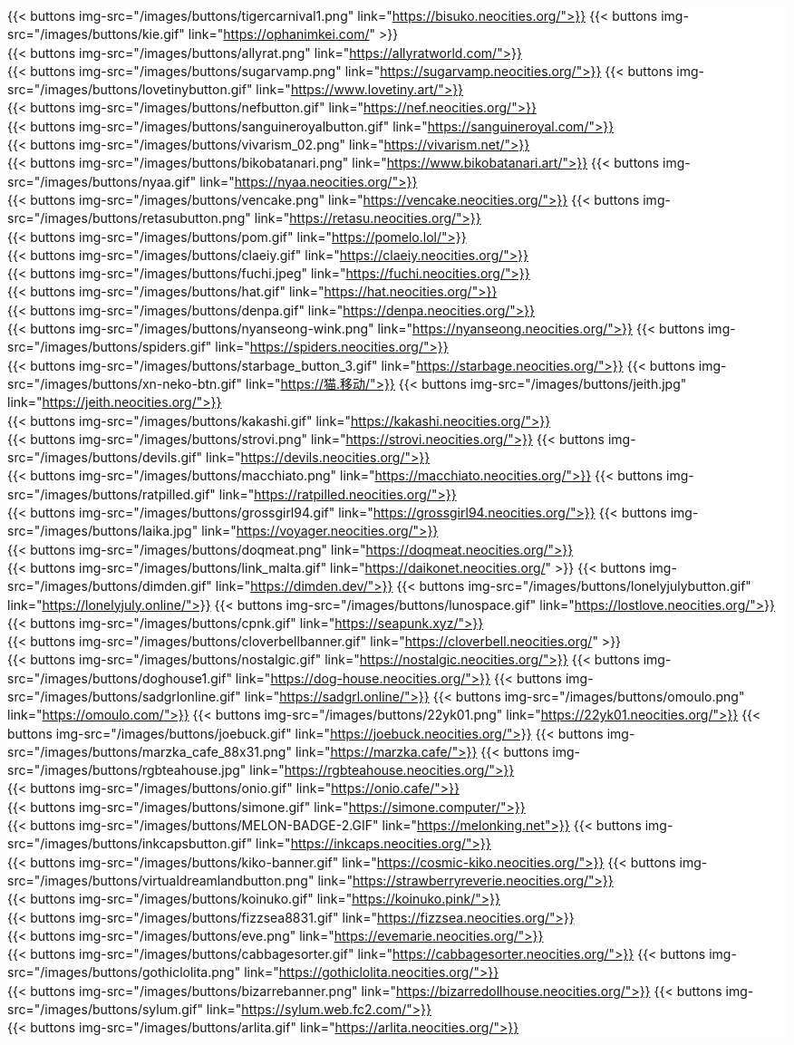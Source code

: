 {{< buttons img-src="/images/buttons/tigercarnival1.png" link="https://bisuko.neocities.org/">}} 
{{< buttons img-src="/images/buttons/kie.gif" link="https://ophanimkei.com/" >}}    
{{< buttons img-src="/images/buttons/allyrat.png" link="https://allyratworld.com/">}}   
{{< buttons img-src="/images/buttons/sugarvamp.png" link="https://sugarvamp.neocities.org/">}}
{{< buttons img-src="/images/buttons/lovetinybutton.gif" link="https://www.lovetiny.art/">}}  
{{< buttons img-src="/images/buttons/nefbutton.gif" link="https://nef.neocities.org/">}}   
{{< buttons img-src="/images/buttons/sanguineroyalbutton.gif" link="https://sanguineroyal.com/">}}  
{{< buttons img-src="/images/buttons/vivarism_02.png" link="https://vivarism.net/">}}    
{{< buttons img-src="/images/buttons/bikobatanari.png" link="https://www.bikobatanari.art/">}} 
{{< buttons img-src="/images/buttons/nyaa.gif" link="https://nyaa.neocities.org/">}}      
{{< buttons img-src="/images/buttons/vencake.png" link="https://vencake.neocities.org/">}} 
{{< buttons img-src="/images/buttons/retasubutton.png" link="https://retasu.neocities.org/">}}  
{{< buttons img-src="/images/buttons/pom.gif" link="https://pomelo.lol/">}}       
{{< buttons img-src="/images/buttons/claeiy.gif" link="https://claeiy.neocities.org/">}}   
{{< buttons img-src="/images/buttons/fuchi.jpeg" link="https://fuchi.neocities.org/">}}  
{{< buttons img-src="/images/buttons/hat.gif" link="https://hat.neocities.org/">}}      
{{< buttons img-src="/images/buttons/denpa.gif" link="https://denpa.neocities.org/">}}     
{{< buttons img-src="/images/buttons/nyanseong-wink.png" link="https://nyanseong.neocities.org/">}} 
{{< buttons img-src="/images/buttons/spiders.gif" link="https://spiders.neocities.org/">}}   
{{< buttons img-src="/images/buttons/starbage_button_3.gif" link="https://starbage.neocities.org/">}} 
{{< buttons img-src="/images/buttons/xn-neko-btn.gif" link="https://猫.移动/">}} 
{{< buttons img-src="/images/buttons/jeith.jpg" link="https://jeith.neocities.org/">}}    
{{< buttons img-src="/images/buttons/kakashi.gif" link="https://kakashi.neocities.org/">}}    
{{< buttons img-src="/images/buttons/strovi.png" link="https://strovi.neocities.org/">}}
{{< buttons img-src="/images/buttons/devils.gif" link="https://devils.neocities.org/">}}                                
{{< buttons img-src="/images/buttons/macchiato.png" link="https://macchiato.neocities.org/">}} 
{{< buttons img-src="/images/buttons/ratpilled.gif" link="https://ratpilled.neocities.org/">}}  
{{< buttons img-src="/images/buttons/grossgirl94.gif" link="https://grossgirl94.neocities.org/">}} 
{{< buttons img-src="/images/buttons/laika.jpg" link="https://voyager.neocities.org/">}}  
{{< buttons img-src="/images/buttons/doqmeat.png" link="https://doqmeat.neocities.org/">}}  
{{< buttons img-src="/images/buttons/link_malta.gif" link="https://daikonet.neocities.org/" >}}
{{< buttons img-src="/images/buttons/dimden.gif" link="https://dimden.dev/">}}
{{< buttons img-src="/images/buttons/lonelyjulybutton.gif" link="https://lonelyjuly.online/">}}
{{< buttons img-src="/images/buttons/lunospace.gif" link="https://lostlove.neocities.org/">}}
{{< buttons img-src="/images/buttons/cpnk.gif" link="https://seapunk.xyz/">}}  
{{< buttons img-src="/images/buttons/cloverbellbanner.gif" link="https://cloverbell.neocities.org/" >}}  
{{< buttons img-src="/images/buttons/nostalgic.gif" link="https://nostalgic.neocities.org/">}} 
{{< buttons img-src="/images/buttons/doghouse1.gif" link="https://dog-house.neocities.org/">}}
{{< buttons img-src="/images/buttons/sadgrlonline.gif" link="https://sadgrl.online/">}} 
{{< buttons img-src="/images/buttons/omoulo.png" link="https://omoulo.com/">}} 
{{< buttons img-src="/images/buttons/22yk01.png" link="https://22yk01.neocities.org/">}} 
{{< buttons img-src="/images/buttons/joebuck.gif" link="https://joebuck.neocities.org/">}}
{{< buttons img-src="/images/buttons/marzka_cafe_88x31.png" link="https://marzka.cafe/">}} 
{{< buttons img-src="/images/buttons/rgbteahouse.jpg" link="https://rgbteahouse.neocities.org/">}}   
{{< buttons img-src="/images/buttons/onio.gif" link="https://onio.cafe/">}}  
{{< buttons img-src="/images/buttons/simone.gif" link="https://simone.computer/">}}  
{{< buttons img-src="/images/buttons/MELON-BADGE-2.GIF" link="https://melonking.net">}} 
{{< buttons img-src="/images/buttons/inkcapsbutton.gif" link="https://inkcaps.neocities.org/">}}   
{{< buttons img-src="/images/buttons/kiko-banner.gif" link="https://cosmic-kiko.neocities.org/">}} 
{{< buttons img-src="/images/buttons/virtualdreamlandbutton.png" link="https://strawberryreverie.neocities.org/">}}  
{{< buttons img-src="/images/buttons/koinuko.gif" link="https://koinuko.pink/">}}   
{{< buttons img-src="/images/buttons/fizzsea8831.gif" link="https://fizzsea.neocities.org/">}}  
{{< buttons img-src="/images/buttons/eve.png" link="https://evemarie.neocities.org/">}}   
{{< buttons img-src="/images/buttons/cabbagesorter.gif" link="https://cabbagesorter.neocities.org/">}}
{{< buttons img-src="/images/buttons/gothiclolita.png" link="https://gothiclolita.neocities.org/">}}   
{{< buttons img-src="/images/buttons/bizarrebanner.png" link="https://bizarredollhouse.neocities.org/">}} 
{{< buttons img-src="/images/buttons/sylum.gif" link="https://sylum.web.fc2.com/">}}  
{{< buttons img-src="/images/buttons/arlita.gif" link="https://arlita.neocities.org/">}} 